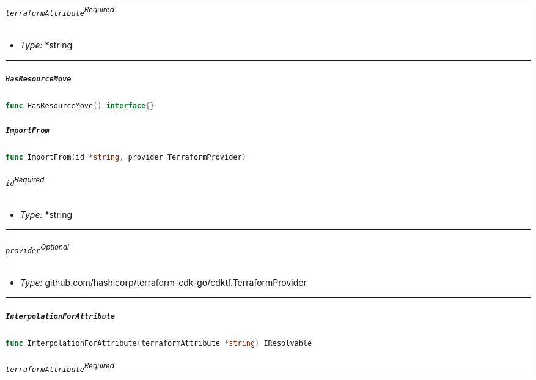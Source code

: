 ###### `terraformAttribute`<sup>Required</sup> <a name="terraformAttribute" id="rhizo-co-terraform-provider-oci.dataintegrationWorkspaceExportRequest.DataintegrationWorkspaceExportRequest.getStringMapAttribute.parameter.terraformAttribute"></a>

- *Type:* *string

---

##### `HasResourceMove` <a name="HasResourceMove" id="rhizo-co-terraform-provider-oci.dataintegrationWorkspaceExportRequest.DataintegrationWorkspaceExportRequest.hasResourceMove"></a>

```go
func HasResourceMove() interface{}
```

##### `ImportFrom` <a name="ImportFrom" id="rhizo-co-terraform-provider-oci.dataintegrationWorkspaceExportRequest.DataintegrationWorkspaceExportRequest.importFrom"></a>

```go
func ImportFrom(id *string, provider TerraformProvider)
```

###### `id`<sup>Required</sup> <a name="id" id="rhizo-co-terraform-provider-oci.dataintegrationWorkspaceExportRequest.DataintegrationWorkspaceExportRequest.importFrom.parameter.id"></a>

- *Type:* *string

---

###### `provider`<sup>Optional</sup> <a name="provider" id="rhizo-co-terraform-provider-oci.dataintegrationWorkspaceExportRequest.DataintegrationWorkspaceExportRequest.importFrom.parameter.provider"></a>

- *Type:* github.com/hashicorp/terraform-cdk-go/cdktf.TerraformProvider

---

##### `InterpolationForAttribute` <a name="InterpolationForAttribute" id="rhizo-co-terraform-provider-oci.dataintegrationWorkspaceExportRequest.DataintegrationWorkspaceExportRequest.interpolationForAttribute"></a>

```go
func InterpolationForAttribute(terraformAttribute *string) IResolvable
```

###### `terraformAttribute`<sup>Required</sup> <a name="terraformAttribute" id="rhizo-co-terraform-provider-oci.dataintegrationWorkspaceExportRequest.DataintegrationWorkspaceExportRequest.interpolationForAttribute.parameter.terraformAttribute"></a>
